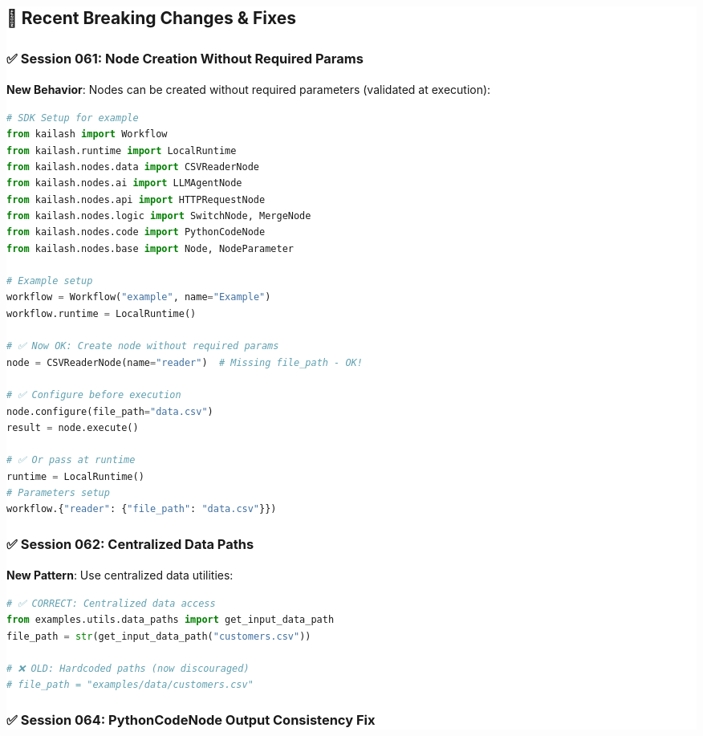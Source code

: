 ## 🚨 **Recent Breaking Changes & Fixes**

### **✅ Session 061: Node Creation Without Required Params**

**New Behavior**: Nodes can be created without required parameters (validated at execution):

```python
# SDK Setup for example
from kailash import Workflow
from kailash.runtime import LocalRuntime
from kailash.nodes.data import CSVReaderNode
from kailash.nodes.ai import LLMAgentNode
from kailash.nodes.api import HTTPRequestNode
from kailash.nodes.logic import SwitchNode, MergeNode
from kailash.nodes.code import PythonCodeNode
from kailash.nodes.base import Node, NodeParameter

# Example setup
workflow = Workflow("example", name="Example")
workflow.runtime = LocalRuntime()

# ✅ Now OK: Create node without required params
node = CSVReaderNode(name="reader")  # Missing file_path - OK!

# ✅ Configure before execution
node.configure(file_path="data.csv")
result = node.execute()

# ✅ Or pass at runtime
runtime = LocalRuntime()
# Parameters setup
workflow.{"reader": {"file_path": "data.csv"}})

```

### **✅ Session 062: Centralized Data Paths**

**New Pattern**: Use centralized data utilities:

```python
# ✅ CORRECT: Centralized data access
from examples.utils.data_paths import get_input_data_path
file_path = str(get_input_data_path("customers.csv"))

# ❌ OLD: Hardcoded paths (now discouraged)
# file_path = "examples/data/customers.csv"

```

### **✅ Session 064: PythonCodeNode Output Consistency Fix**
